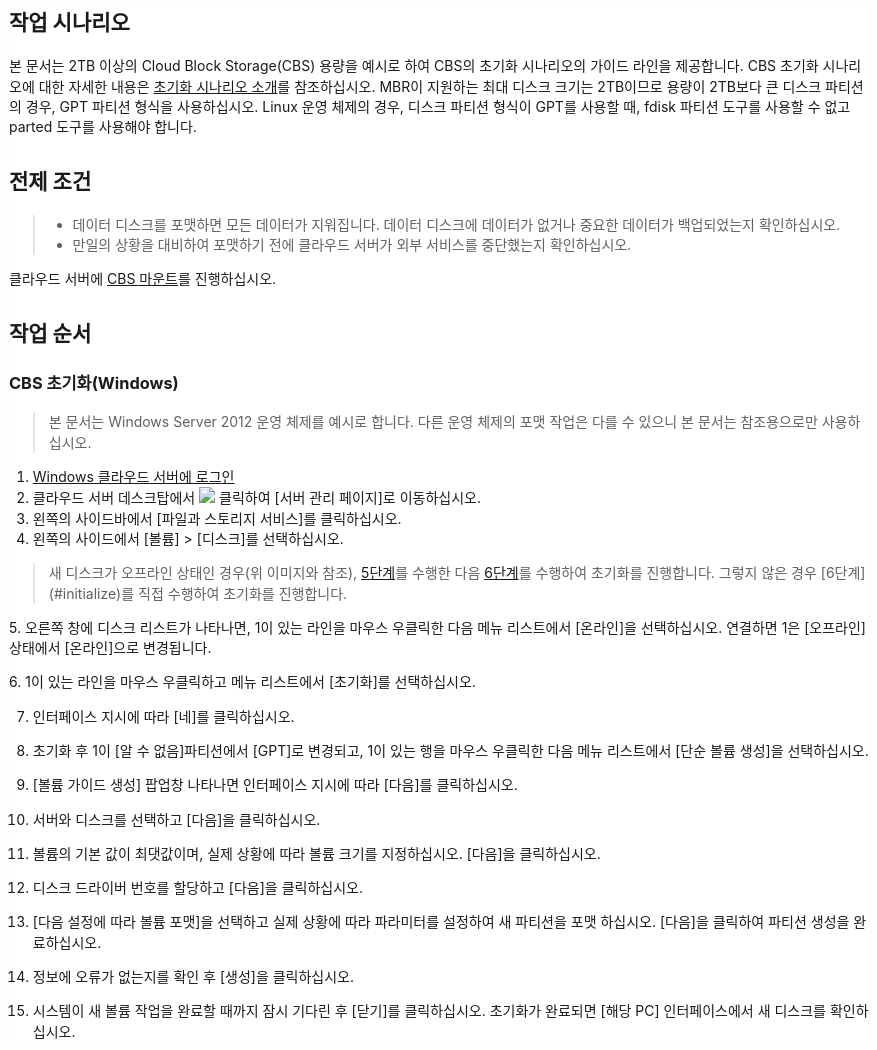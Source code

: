 ## 작업 시나리오
본 문서는 2TB 이상의 Cloud Block Storage(CBS) 용량을 예시로 하여 CBS의 초기화 시나리오의 가이드 라인을 제공합니다. CBS 초기화 시나리오에 대한 자세한 내용은 [초기화 시나리오 소개](https://intl.cloud.tencent.com/document/product/362/31596)를 참조하십시오.
MBR이 지원하는 최대 디스크 크기는 2TB이므로 용량이 2TB보다 큰 디스크 파티션의 경우, GPT 파티션 형식을 사용하십시오. Linux 운영 체제의 경우, 디스크 파티션 형식이 GPT를 사용할 때, fdisk 파티션 도구를 사용할 수 없고 parted 도구를 사용해야 합니다.

## 전제 조건
>
>- 데이터 디스크를 포맷하면 모든 데이터가 지워집니다. 데이터 디스크에 데이터가 없거나 중요한 데이터가 백업되었는지 확인하십시오.
>- 만일의 상황을 대비하여 포맷하기 전에 클라우드 서버가 외부 서비스를 중단했는지 확인하십시오.
>
클라우드 서버에 [CBS 마운트](https://intl.cloud.tencent.com/doc/product/362/5745)를 진행하십시오.

## 작업 순서
<span id="2TBWindows2012"></span>
### CBS 초기화(Windows)
>본 문서는 Windows Server 2012 운영 체제를 예시로 합니다. 다른 운영 체제의 포맷 작업은 다를 수 있으니 본 문서는 참조용으로만 사용하십시오.

1. [Windows 클라우드 서버에 로그인](https://intl.cloud.tencent.com/document/product/213/5435)
2. 클라우드 서버 데스크탑에서 <img src="https://main.qcloudimg.com/raw/0a02193a82217974f650bbcaf4e1ed2d.png" style="margin:0;"> 클릭하여 [서버 관리 페이지]로 이동하십시오.
3. 왼쪽의 사이드바에서 [파일과 스토리지 서비스]를 클릭하십시오.
4. 왼쪽의 사이드에서 [볼륨] > [디스크]를 선택하십시오.


>새 디스크가 오프라인 상태인 경우(위 이미지와 참조), [5단계](#online)를 수행한 다음 [6단계](#initialize)를 수행하여 초기화를 진행합니다. 그렇지 않은 경우 [6단계] (#initialize)를 직접 수행하여 초기화를 진행합니다.

<span id="online"></span>
5. 오른쪽 창에 디스크 리스트가 나타나면, 1이 있는 라인을 마우스 우클릭한 다음 메뉴 리스트에서 [온라인]을 선택하십시오. 연결하면 1은 [오프라인]상태에서 [온라인]으로 변경됩니다.

 
<span id="initialize"></span>
6. 1이 있는 라인을 마우스 우클릭하고 메뉴 리스트에서 [초기화]를 선택하십시오.

7. 인터페이스 지시에 따라 [네]를 클릭하십시오.

8. 초기화 후 1이 [알 수 없음]파티션에서 [GPT]로 변경되고, 1이 있는 행을 마우스 우클릭한 다음 메뉴 리스트에서 [단순 볼륨 생성]을 선택하십시오.

9. [볼륨 가이드 생성] 팝업창 나타나면 인터페이스 지시에 따라 [다음]를 클릭하십시오.

10. 서버와 디스크를 선택하고 [다음]을 클릭하십시오.

11. 볼륨의 기본 값이 최댓값이며, 실제 상황에 따라 볼륨 크기를 지정하십시오. [다음]을 클릭하십시오.

12. 디스크 드라이버 번호를 할당하고 [다음]을 클릭하십시오.

13. [다음 설정에 따라 볼륨 포맷]을 선택하고 실제 상황에 따라 파라미터를 설정하여 새 파티션을 포맷 하십시오. [다음]을 클릭하여 파티션 생성을 완료하십시오.

14. 정보에 오류가 없는지를 확인 후 [생성]을 클릭하십시오.

15. 시스템이 새 볼륨 작업을 완료할 때까지 잠시 기다린 후 [닫기]를 클릭하십시오.
 초기화가 완료되면 [해당 PC] 인터페이스에서 새 디스크를 확인하십시오.

